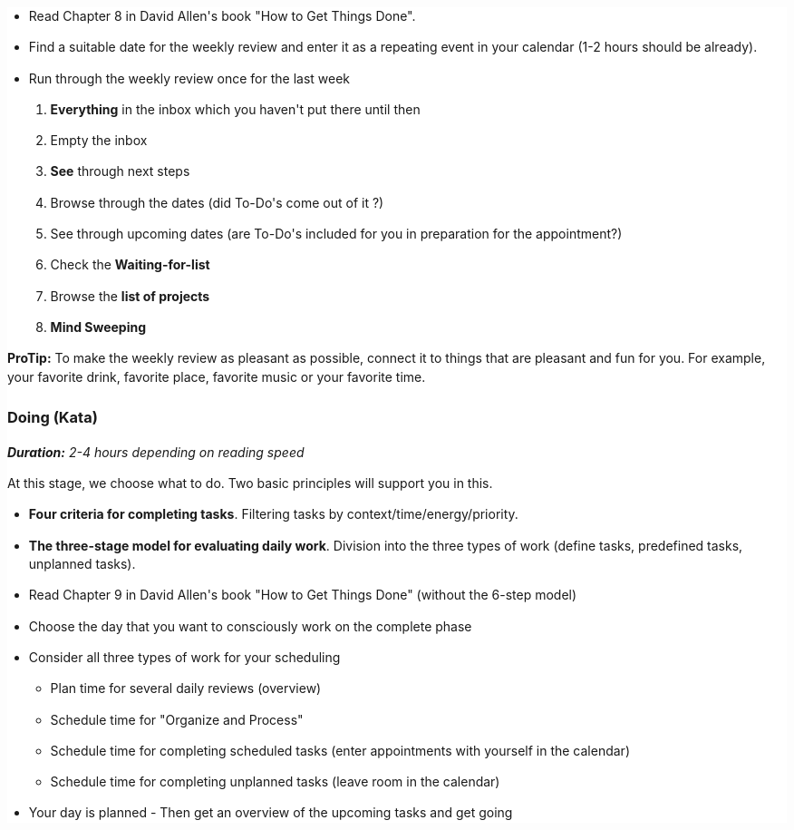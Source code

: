 -   Read Chapter 8 in David Allen\'s book \"How to Get Things Done\".
    
-   Find a suitable date for the weekly review and enter it as a repeating
    event in your calendar (1-2 hours should be already).

-   Run through the weekly review once for the last week

    1.  **Everything** in the inbox which you haven\'t put there until
        then

    2.  Empty the inbox

    3.  **See** through next steps

    4.  Browse through the dates (did To-Do\'s come out of it ?)

    5.  See through upcoming dates (are To-Do\'s included for you in
        preparation for the appointment?)

    6.  Check the **Waiting-for-list**

    7.  Browse the **list of projects**

    8.  **Mind Sweeping**

**ProTip:** To make the weekly review as pleasant as possible, connect
it to things that are pleasant and fun for you. For example, your
favorite drink, favorite place, favorite music or your favorite time.

### Doing (Kata)

_**Duration:** 2-4 hours depending on reading speed_

At this stage, we choose what to do. Two basic principles will support
you in this.

-   **Four criteria for completing tasks**. Filtering tasks by
    context/time/energy/priority.

-   **The three-stage model for evaluating daily work**. Division
    into the three types of work (define tasks, predefined tasks,
    unplanned tasks).

-   Read Chapter 9 in David Allen\'s book \"How to Get Things Done\" (without the 6-step model) 
    
-   Choose the day that you want to consciously work on the complete phase

-   Consider all three types of work for your scheduling

    -   Plan time for several daily reviews (overview)

    -   Schedule time for \"Organize and Process\"

    -   Schedule time for completing scheduled tasks (enter appointments
        with yourself in the calendar)

    -   Schedule time for completing unplanned tasks (leave room in the
        calendar)

-   Your day is planned - Then get an overview of the upcoming tasks and
    get going
